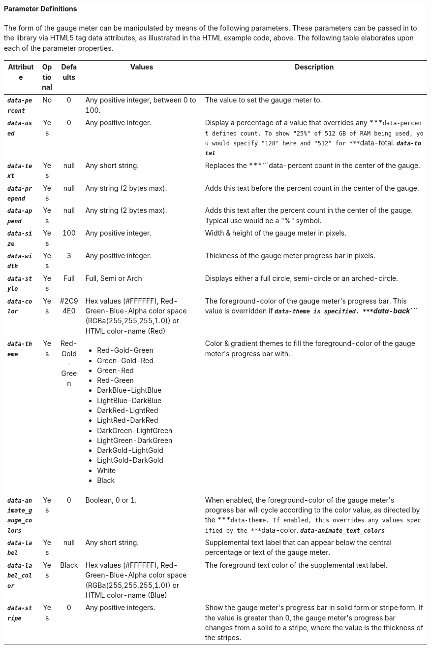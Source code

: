 #### Parameter Definitions

The form of the gauge meter can be manipulated by means of the following parameters. These parameters can be passed in to the library via HTML5 tag data attributes, as illustrated in the HTML example code, above. The following table elaborates upon each of the parameter properties.



Attribute | Optional | Defaults | Values | Description
---|:---:|:---:|---|---
***```data-percent```***|No|0|Any positive integer, between 0 to 100.|The value to set the gauge meter to.
***```data-used```***|Yes|0|Any positive integer.|Display a percentage of a value that overrides any ***```data-percent defined count. To show "25%" of 512 GB of RAM being used, you would specify "128" here and "512" for ***```data-total. ***```data-total```***|Yes|100|Any positive integer.|Display a percentage of a value that overrides any ***```data-percent defined count. To show "25%" of 512 GB of RAM being used, you would specify "512" here and "128" for ***```data-used.
***```data-text```***|Yes|null|Any short string.|Replaces the ***```data-percent count in the center of the gauge.
***```data-prepend```***|Yes|null|Any string (2 bytes max).|Adds this text before the percent count in the center of the gauge.
***```data-append```***|Yes|null|Any string (2 bytes max).|Adds this text after the percent count in the center of the gauge. Typical use would be a "%" symbol.
***```data-size```***|Yes|100|Any positive integer.|Width & height of the gauge meter in pixels.
***```data-width```***|Yes|3|Any positive integer.|Thickness of the gauge meter progress bar in pixels.
***```data-style```***|Yes|Full|Full, Semi or Arch|Displays either a full circle, semi-circle or an arched-circle.
***```data-color```***|Yes|#2C94E0|Hex values (#FFFFFF), Red-Green-Blue-Alpha color space (RGBa(255,255,255,1.0)) or HTML color-name (Red)|The foreground-color of the gauge meter's progress bar. This value is overridden if ***```data-theme is specified. ***```data-back```***|Yes|RGBa(0,0,0,.06)|Hex values (#FFFFFF), Red-Green-Blue-Alpha color space (RGBa(255,255,255,1.0)) or HTML color-name (Green)|The background-color of the gauge meter's progress bar.
***```data-theme```***|Yes|Red-Gold-Green|<ul><li>Red-Gold-Green</li><li>Green-Gold-Red</li><li>Green-Red</li><li>Red-Green</li><li>DarkBlue-LightBlue</li><li>LightBlue-DarkBlue</li><li>DarkRed-LightRed</li><li>LightRed-DarkRed</li><li>DarkGreen-LightGreen</li><li>LightGreen-DarkGreen</li><li>DarkGold-LightGold</li><li>LightGold-DarkGold</li><li>White</li><li>Black</li></ul>|Color & gradient themes to fill the foreground-color of the gauge meter's progress bar with.
***```data-animate_gauge_colors```***|Yes|0|Boolean, 0 or 1.|When enabled, the foreground-color of the gauge meter's progress bar will cycle according to the color value, as directed by the ***```data-theme. If enabled, this overrides any values specified by the ***```data-color. ***```data-animate_text_colors```***|Yes|0|Boolean, 0 or 1.|When enabled, the percentage text color of the gauge meter will cycle according to the color value, as directed by the ***```data-theme. If enabled, this overrides any values specified by the ***```data-label_color
***```data-label```***|Yes|null|Any short string.|Supplemental text label that can appear below the central percentage or text of the gauge meter.
***```data-label_color```***|Yes|Black|Hex values (#FFFFFF), Red-Green-Blue-Alpha color space (RGBa(255,255,255,1.0)) or HTML color-name (Blue)|The foreground text color of the supplemental text label.
***```data-stripe```***|Yes|0|Any positive integers.|Show the gauge meter's progress bar in solid form or stripe form. If the value is greater than 0, the gauge meter's progress bar changes from a solid to a stripe, where the value is the thickness of the stripes.
